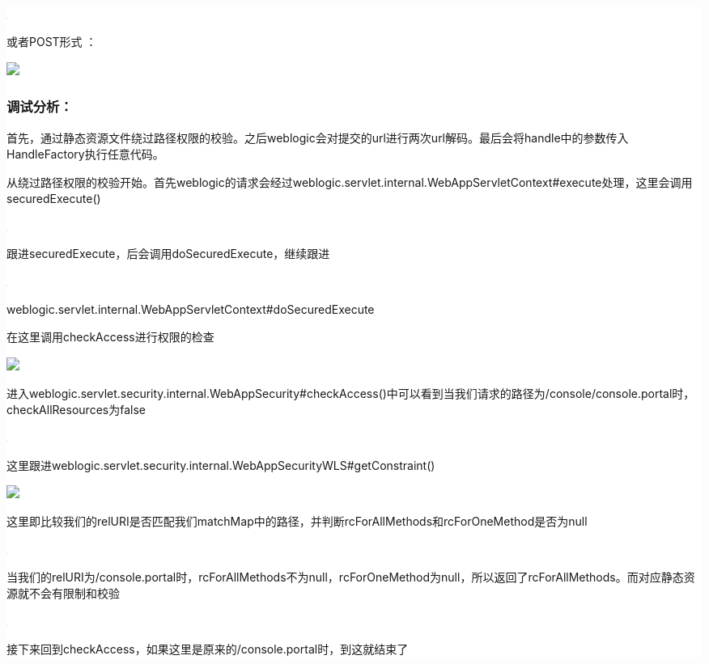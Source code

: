[![](data:image/png;base64,iVBORw0KGgoAAAANSUhEUgAAAAEAAAABCAYAAAAfFcSJAAAAAXNSR0IArs4c6QAAAARnQU1BAACxjwv8YQUAAAAJcEhZcwAADsQAAA7EAZUrDhsAAAANSURBVBhXYzh8+PB/AAffA0nNPuCLAAAAAElFTkSuQmCC)](https://p2.ssl.qhimg.com/t01644b4737002049aa.png)

或者POST形式 ：

[![](https://p5.ssl.qhimg.com/t015b6ed1acf9d87e49.png)](https://p5.ssl.qhimg.com/t015b6ed1acf9d87e49.png)

### 调试分析：

首先，通过静态资源文件绕过路径权限的校验。之后weblogic会对提交的url进行两次url解码。最后会将handle中的参数传入HandleFactory执行任意代码。

从绕过路径权限的校验开始。首先weblogic的请求会经过weblogic.servlet.internal.WebAppServletContext#execute处理，这里会调用securedExecute()

[![](data:image/png;base64,iVBORw0KGgoAAAANSUhEUgAAAAEAAAABCAYAAAAfFcSJAAAAAXNSR0IArs4c6QAAAARnQU1BAACxjwv8YQUAAAAJcEhZcwAADsQAAA7EAZUrDhsAAAANSURBVBhXYzh8+PB/AAffA0nNPuCLAAAAAElFTkSuQmCC)](https://p0.ssl.qhimg.com/t01cc00727c9b02e2a1.png)

跟进securedExecute，后会调用doSecuredExecute，继续跟进

[![](data:image/png;base64,iVBORw0KGgoAAAANSUhEUgAAAAEAAAABCAYAAAAfFcSJAAAAAXNSR0IArs4c6QAAAARnQU1BAACxjwv8YQUAAAAJcEhZcwAADsQAAA7EAZUrDhsAAAANSURBVBhXYzh8+PB/AAffA0nNPuCLAAAAAElFTkSuQmCC)](https://p4.ssl.qhimg.com/t0175a65933b10b2563.png)

weblogic.servlet.internal.WebAppServletContext#doSecuredExecute

在这里调用checkAccess进行权限的检查

[![](https://p4.ssl.qhimg.com/t01c8df82bd94070b51.png)](https://p4.ssl.qhimg.com/t01c8df82bd94070b51.png)

进入weblogic.servlet.security.internal.WebAppSecurity#checkAccess()中可以看到当我们请求的路径为/console/console.portal时，checkAllResources为false

[![](data:image/png;base64,iVBORw0KGgoAAAANSUhEUgAAAAEAAAABCAYAAAAfFcSJAAAAAXNSR0IArs4c6QAAAARnQU1BAACxjwv8YQUAAAAJcEhZcwAADsQAAA7EAZUrDhsAAAANSURBVBhXYzh8+PB/AAffA0nNPuCLAAAAAElFTkSuQmCC)](https://p3.ssl.qhimg.com/t010708c68b0d64f62f.png)

这里跟进weblogic.servlet.security.internal.WebAppSecurityWLS#getConstraint()

[![](https://p5.ssl.qhimg.com/t014ff704831b744b9e.png)](https://p5.ssl.qhimg.com/t014ff704831b744b9e.png)

这里即比较我们的relURI是否匹配我们matchMap中的路径，并判断rcForAllMethods和rcForOneMethod是否为null

[![](data:image/png;base64,iVBORw0KGgoAAAANSUhEUgAAAAEAAAABCAYAAAAfFcSJAAAAAXNSR0IArs4c6QAAAARnQU1BAACxjwv8YQUAAAAJcEhZcwAADsQAAA7EAZUrDhsAAAANSURBVBhXYzh8+PB/AAffA0nNPuCLAAAAAElFTkSuQmCC)](https://p2.ssl.qhimg.com/t01922f01907ea61515.png)

当我们的relURI为/console.portal时，rcForAllMethods不为null，rcForOneMethod为null，所以返回了rcForAllMethods。而对应静态资源就不会有限制和校验

[![](data:image/png;base64,iVBORw0KGgoAAAANSUhEUgAAAAEAAAABCAYAAAAfFcSJAAAAAXNSR0IArs4c6QAAAARnQU1BAACxjwv8YQUAAAAJcEhZcwAADsQAAA7EAZUrDhsAAAANSURBVBhXYzh8+PB/AAffA0nNPuCLAAAAAElFTkSuQmCC)](https://p4.ssl.qhimg.com/t013083bb64f12ab7e1.png)

接下来回到checkAccess，如果这里是原来的/console.portal时，到这就结束了
